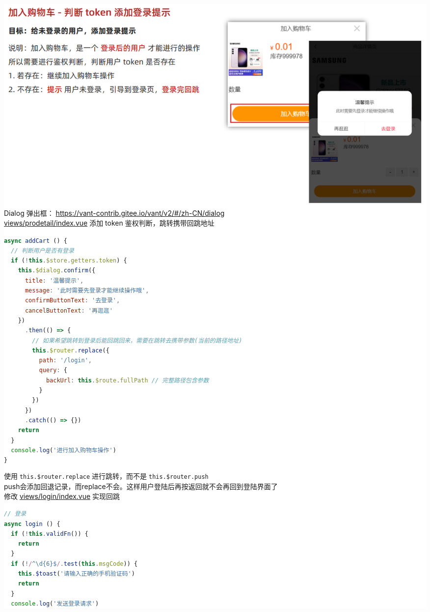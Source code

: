 ![](assets/Pasted%20image%2020240208190551.png)
Dialog 弹出框： https://vant-contrib.gitee.io/vant/v2/#/zh-CN/dialog  
[views/prodetail/index.vue](project/hm-shopping/src/views/prodetail/index.vue) 添加 token 鉴权判断，跳转携带回跳地址
```js
async addCart () {
  // 判断用户是否有登录
  if (!this.$store.getters.token) {
    this.$dialog.confirm({
      title: '温馨提示',
      message: '此时需要先登录才能继续操作哦',
      confirmButtonText: '去登录',
      cancelButtonText: '再逛逛'
    })
      .then(() => {
        // 如果希望跳转到登录后能回跳回来，需要在跳转去携带参数(当前的路径地址)
        this.$router.replace({
          path: '/login',
          query: {
            backUrl: this.$route.fullPath // 完整路径包含参数
          }
        })
      })
      .catch(() => {})
    return
  }
  console.log('进行加入购物车操作')
}
```
使用 `this.$router.replace` 进行跳转，而不是 `this.$router.push`  
push会添加回退记录，而replace不会。这样用户登陆后再按返回就不会再回到登陆界面了  
修改 [views/login/index.vue](project/hm-shopping/src/views/login/index.vue) 实现回跳
```js
// 登录
async login () {
  if (!this.validFn()) {
    return
  }
  if (!/^\d{6}$/.test(this.msgCode)) {
    this.$toast('请输入正确的手机验证码')
    return
  }
  console.log('发送登录请求')
```